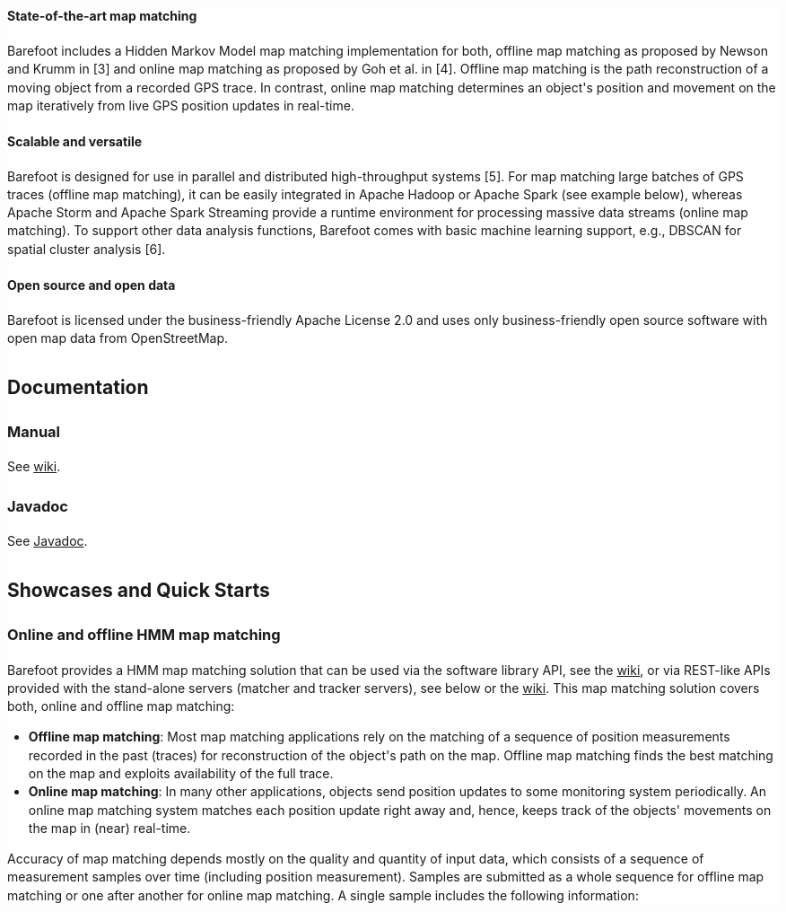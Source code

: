 #### State-of-the-art map matching

Barefoot includes a Hidden Markov Model map matching implementation for both, offline map matching as proposed by Newson and Krumm in [3] and online map matching as proposed by Goh et al. in [4]. Offline map matching is the path reconstruction of a moving object from a recorded GPS trace. In contrast, online map matching determines an object's position and movement on the map iteratively from live GPS position updates in real-time.

#### Scalable and versatile

Barefoot is designed for use in parallel and distributed high-throughput systems [5]. For map matching large batches of GPS traces (offline map matching), it can be easily integrated in Apache Hadoop or Apache Spark (see example below), whereas Apache Storm and Apache Spark Streaming provide a runtime environment for processing massive data streams (online map matching). To support other data analysis functions, Barefoot comes with basic machine learning support, e.g., DBSCAN for spatial cluster analysis [6].

#### Open source and open data

Barefoot is licensed under the business-friendly Apache License 2.0 and uses only business-friendly open source software with open map data from OpenStreetMap.

## Documentation

### Manual

See [wiki](https://github.com/bmwcarit/barefoot/wiki).

### Javadoc

See [Javadoc](http://bmwcarit.github.io/barefoot/doc/index.html).

## Showcases and Quick Starts

### Online and offline HMM map matching 

Barefoot provides a HMM map matching solution that can be used via the software library API, see the [wiki](https://github.com/bmwcarit/barefoot/wiki#hmm-map-matching), or via REST-like APIs provided with the stand-alone servers (matcher and tracker servers), see below or the [wiki](https://github.com/bmwcarit/barefoot/wiki#stand-alone-servers). This map matching solution covers both, online and offline map matching:

- __Offline map matching__: Most map matching applications rely on the matching of a sequence of position measurements recorded in the past (traces) for reconstruction of the object's path on the map. Offline map matching finds the best matching  on the map and exploits availability of the full trace.
- __Online map matching__: In many other applications, objects send position updates to some monitoring system periodically. An online map matching system matches each position update right away and, hence, keeps track of the objects' movements on the map in (near) real-time.

Accuracy of map matching depends mostly on the quality and quantity of input data, which consists of a sequence of measurement samples over time (including position measurement). Samples are submitted as a whole sequence for offline map matching or one after another for online map matching. A single sample includes the following information:
